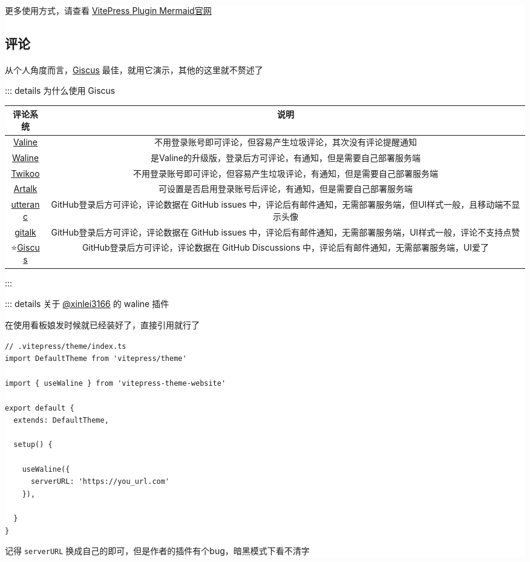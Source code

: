 
更多使用方式，请查看 [VitePress Plugin Mermaid官网](https://emersonbottero.github.io/vitepress-plugin-mermaid/guide/more-examples.html)


## 评论

从个人角度而言，[Giscus](https://giscus.app/zh-CN) 最佳，就用它演示，其他的这里就不赘述了

::: details 为什么使用 Giscus

| 评论系统 | 说明 |
| :-: | :-: |
| [Valine](https://valine.js.org/quickstart.html) | 不用登录账号即可评论，但容易产生垃圾评论，其次没有评论提醒通知 |
| [Waline](https://waline.js.org/) | 是Valine的升级版，登录后方可评论，有通知，但是需要自己部署服务端 |
| [Twikoo](https://twikoo.js.org/) | 不用登录账号即可评论，但容易产生垃圾评论，有通知，但是需要自己部署服务端 |
| [Artalk](https://artalk.js.org/) | 可设置是否启用登录账号后评论，有通知，但是需要自己部署服务端 |
| [utteranc](https://utteranc.es/) | GitHub登录后方可评论，评论数据在 GitHub issues 中，评论后有邮件通知，无需部署服务端，但UI样式一般，且移动端不显示头像 |
| [gitalk](https://gitalk.github.io/) | GitHub登录后方可评论，评论数据在 GitHub issues 中，评论后有邮件通知，无需部署服务端，UI样式一般，评论不支持点赞 |
| ⭐[Giscus](https://giscus.app/zh-CN) | GitHub登录后方可评论，评论数据在 GitHub Discussions 中，评论后有邮件通知，无需部署服务端，UI爱了 |

:::

::: details 关于 [@xinlei3166](https://github.com/xinlei3166/) 的 waline 插件


在使用看板娘发时候就已经装好了，直接引用就行了


```ts{4,11-13}
// .vitepress/theme/index.ts
import DefaultTheme from 'vitepress/theme'

import { useWaline } from 'vitepress-theme-website'

export default {
  extends: DefaultTheme,

  setup() {

    useWaline({
      serverURL: 'https://you_url.com'
    }),

  }
}
```

记得 `serverURL` 换成自己的即可，但是作者的插件有个bug，暗黑模式下看不清字
